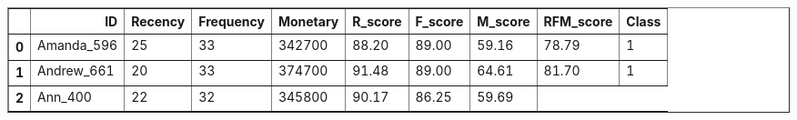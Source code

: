 


<div>
<style scoped>
    .dataframe tbody tr th:only-of-type {
        vertical-align: middle;
    }

    .dataframe tbody tr th {
        vertical-align: top;
    }

    .dataframe thead th {
        text-align: right;
    }
</style>
<table border="1" class="dataframe">
  <thead>
    <tr style="text-align: right;">
      <th></th>
      <th>ID</th>
      <th>Recency</th>
      <th>Frequency</th>
      <th>Monetary</th>
      <th>R_score</th>
      <th>F_score</th>
      <th>M_score</th>
      <th>RFM_score</th>
      <th>Class</th>
    </tr>
  </thead>
  <tbody>
    <tr>
      <th>0</th>
      <td>Amanda_596</td>
      <td>25</td>
      <td>33</td>
      <td>342700</td>
      <td>88.20</td>
      <td>89.00</td>
      <td>59.16</td>
      <td>78.79</td>
      <td>1</td>
    </tr>
    <tr>
      <th>1</th>
      <td>Andrew_661</td>
      <td>20</td>
      <td>33</td>
      <td>374700</td>
      <td>91.48</td>
      <td>89.00</td>
      <td>64.61</td>
      <td>81.70</td>
      <td>1</td>
    </tr>
    <tr>
      <th>2</th>
      <td>Ann_400</td>
      <td>22</td>
      <td>32</td>
      <td>345800</td>
      <td>90.17</td>
      <td>86.25</td>
      <td>59.69</td>